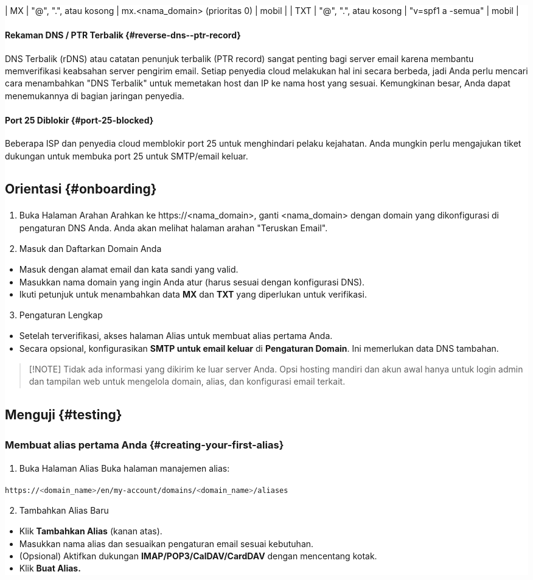 | MX | "@", ".", atau kosong | mx.<nama_domain> (prioritas 0) | mobil |
| TXT | "@", ".", atau kosong | "v=spf1 a -semua" | mobil |

#### Rekaman DNS / PTR Terbalik {#reverse-dns--ptr-record}

DNS Terbalik (rDNS) atau catatan penunjuk terbalik (PTR record) sangat penting bagi server email karena membantu memverifikasi keabsahan server pengirim email. Setiap penyedia cloud melakukan hal ini secara berbeda, jadi Anda perlu mencari cara menambahkan "DNS Terbalik" untuk memetakan host dan IP ke nama host yang sesuai. Kemungkinan besar, Anda dapat menemukannya di bagian jaringan penyedia.

#### Port 25 Diblokir {#port-25-blocked}

Beberapa ISP dan penyedia cloud memblokir port 25 untuk menghindari pelaku kejahatan. Anda mungkin perlu mengajukan tiket dukungan untuk membuka port 25 untuk SMTP/email keluar.

## Orientasi {#onboarding}

1. Buka Halaman Arahan
Arahkan ke https://<nama_domain>, ganti \<nama_domain> dengan domain yang dikonfigurasi di pengaturan DNS Anda. Anda akan melihat halaman arahan "Teruskan Email".

2. Masuk dan Daftarkan Domain Anda

* Masuk dengan alamat email dan kata sandi yang valid.
* Masukkan nama domain yang ingin Anda atur (harus sesuai dengan konfigurasi DNS).
* Ikuti petunjuk untuk menambahkan data **MX** dan **TXT** yang diperlukan untuk verifikasi.

3. Pengaturan Lengkap

* Setelah terverifikasi, akses halaman Alias untuk membuat alias pertama Anda.
* Secara opsional, konfigurasikan **SMTP untuk email keluar** di **Pengaturan Domain**. Ini memerlukan data DNS tambahan.

> \[!NOTE]
> Tidak ada informasi yang dikirim ke luar server Anda. Opsi hosting mandiri dan akun awal hanya untuk login admin dan tampilan web untuk mengelola domain, alias, dan konfigurasi email terkait.

## Menguji {#testing}

### Membuat alias pertama Anda {#creating-your-first-alias}

1. Buka Halaman Alias
Buka halaman manajemen alias:

```sh
https://<domain_name>/en/my-account/domains/<domain_name>/aliases
```

2. Tambahkan Alias Baru

* Klik **Tambahkan Alias** (kanan atas).
* Masukkan nama alias dan sesuaikan pengaturan email sesuai kebutuhan.
* (Opsional) Aktifkan dukungan **IMAP/POP3/CalDAV/CardDAV** dengan mencentang kotak.
* Klik **Buat Alias.**

